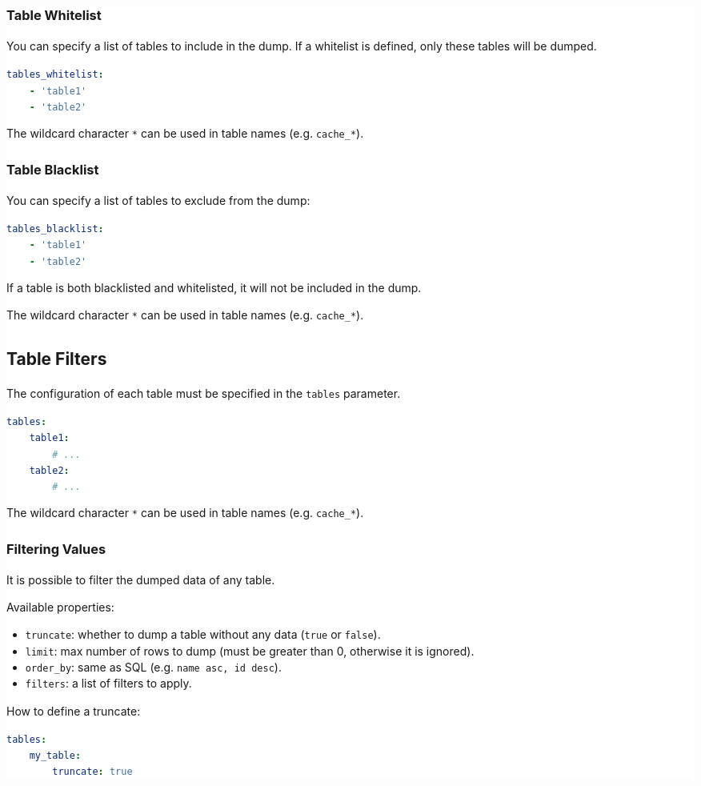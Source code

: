 ### Table Whitelist

You can specify a list of tables to include in the dump.
If a whitelist is defined, only these tables will be dumped.

```yaml
tables_whitelist:
    - 'table1'
    - 'table2'
```

The wildcard character `*` can be used in table names (e.g. `cache_*`).

### Table Blacklist

You can specify a list of tables to exclude from the dump:

```yaml
tables_blacklist:
    - 'table1'
    - 'table2'
```

If a table is both blacklisted and whitelisted, it will not be included in the dump.

The wildcard character `*` can be used in table names (e.g. `cache_*`).

## Table Filters

The configuration of each table must be specified in the `tables` parameter.

```yaml
tables:
    table1:
        # ...
    table2:
        # ...
```

The wildcard character `*` can be used in table names (e.g. `cache_*`).

### Filtering Values

It is possible to filter the dumped data of any table.

Available properties:

- `truncate`: whether to dump a table without any data (`true` or `false`).
- `limit`: max number of rows to dump (must be greater than 0, otherwise it is ignored).
- `order_by`: same as SQL (e.g. `name asc, id desc`).
- `filters`: a list of filters to apply.

How to define a truncate:

```yaml
tables:
    my_table:
        truncate: true
```
